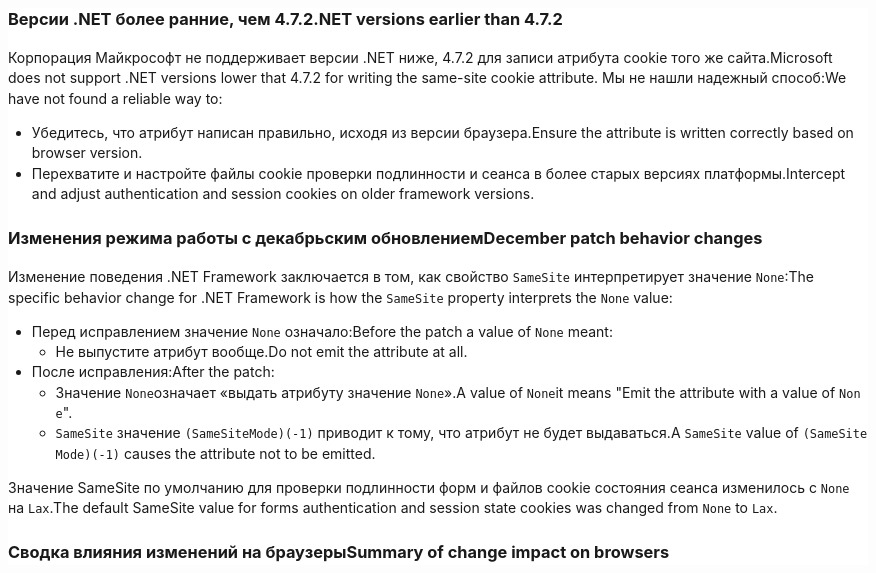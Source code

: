 <a name="nope"></a>

### <a name="net-versions-earlier-than-472"></a><span data-ttu-id="a4f78-145">Версии .NET более ранние, чем 4.7.2</span><span class="sxs-lookup"><span data-stu-id="a4f78-145">.NET versions earlier than 4.7.2</span></span>

<span data-ttu-id="a4f78-146">Корпорация Майкрософт не поддерживает версии .NET ниже, 4.7.2 для записи атрибута cookie того же сайта.</span><span class="sxs-lookup"><span data-stu-id="a4f78-146">Microsoft does not support .NET versions lower that 4.7.2 for writing the same-site cookie attribute.</span></span> <span data-ttu-id="a4f78-147">Мы не нашли надежный способ:</span><span class="sxs-lookup"><span data-stu-id="a4f78-147">We have not found a reliable way to:</span></span>

* <span data-ttu-id="a4f78-148">Убедитесь, что атрибут написан правильно, исходя из версии браузера.</span><span class="sxs-lookup"><span data-stu-id="a4f78-148">Ensure the attribute is written correctly based on browser version.</span></span>
* <span data-ttu-id="a4f78-149">Перехватите и настройте файлы cookie проверки подлинности и сеанса в более старых версиях платформы.</span><span class="sxs-lookup"><span data-stu-id="a4f78-149">Intercept and adjust authentication and session cookies on older framework versions.</span></span>

### <a name="december-patch-behavior-changes"></a><span data-ttu-id="a4f78-150">Изменения режима работы с декабрьским обновлением</span><span class="sxs-lookup"><span data-stu-id="a4f78-150">December patch behavior changes</span></span>

<span data-ttu-id="a4f78-151">Изменение поведения .NET Framework заключается в том, как свойство `SameSite` интерпретирует значение `None`:</span><span class="sxs-lookup"><span data-stu-id="a4f78-151">The specific behavior change for .NET Framework is how the `SameSite` property interprets the `None` value:</span></span>

* <span data-ttu-id="a4f78-152">Перед исправлением значение `None` означало:</span><span class="sxs-lookup"><span data-stu-id="a4f78-152">Before the patch a value of `None` meant:</span></span>
  * <span data-ttu-id="a4f78-153">Не выпустите атрибут вообще.</span><span class="sxs-lookup"><span data-stu-id="a4f78-153">Do not emit the attribute at all.</span></span>
* <span data-ttu-id="a4f78-154">После исправления:</span><span class="sxs-lookup"><span data-stu-id="a4f78-154">After the patch:</span></span>
  * <span data-ttu-id="a4f78-155">Значение `None`означает «выдать атрибуту значение `None`».</span><span class="sxs-lookup"><span data-stu-id="a4f78-155">A value of `None`it means "Emit the attribute with a value of `None`".</span></span>
  * <span data-ttu-id="a4f78-156">`SameSite` значение `(SameSiteMode)(-1)` приводит к тому, что атрибут не будет выдаваться.</span><span class="sxs-lookup"><span data-stu-id="a4f78-156">A `SameSite` value of `(SameSiteMode)(-1)` causes the attribute not to be emitted.</span></span>

<span data-ttu-id="a4f78-157">Значение SameSite по умолчанию для проверки подлинности форм и файлов cookie состояния сеанса изменилось с `None` на `Lax`.</span><span class="sxs-lookup"><span data-stu-id="a4f78-157">The default SameSite value for forms authentication and session state cookies was changed from `None` to `Lax`.</span></span>

### <a name="summary-of-change-impact-on-browsers"></a><span data-ttu-id="a4f78-158">Сводка влияния изменений на браузеры</span><span class="sxs-lookup"><span data-stu-id="a4f78-158">Summary of change impact on browsers</span></span>
